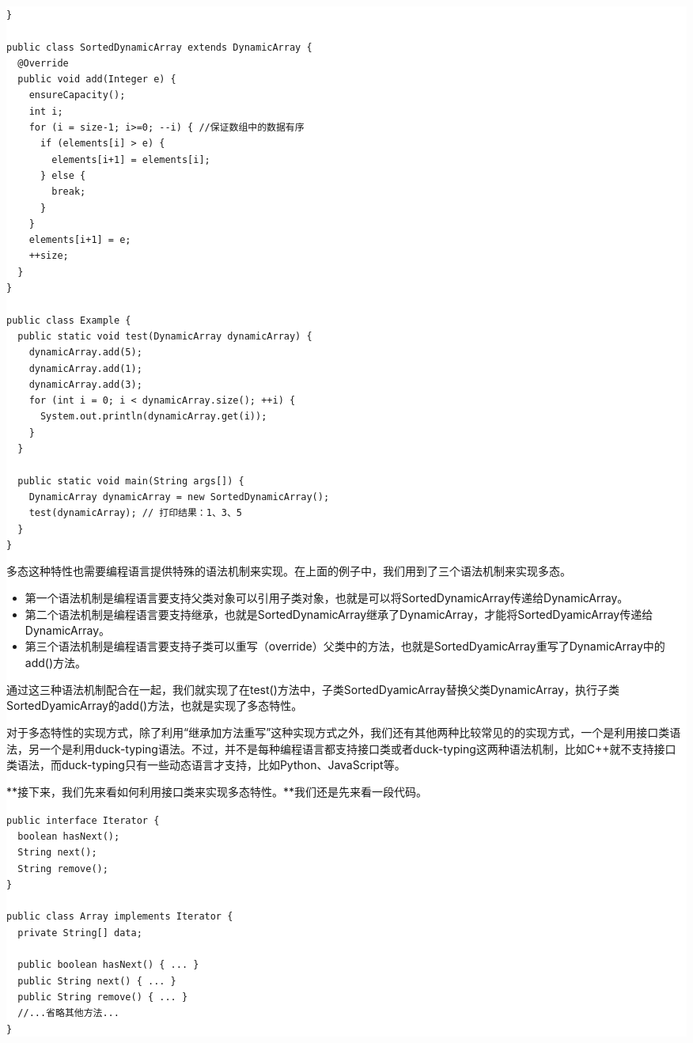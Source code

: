 ```
}

public class SortedDynamicArray extends DynamicArray {
  @Override
  public void add(Integer e) {
    ensureCapacity();
    int i;
    for (i = size-1; i>=0; --i) { //保证数组中的数据有序
      if (elements[i] > e) {
        elements[i+1] = elements[i];
      } else {
        break;
      }
    }
    elements[i+1] = e;
    ++size;
  }
}

public class Example {
  public static void test(DynamicArray dynamicArray) {
    dynamicArray.add(5);
    dynamicArray.add(1);
    dynamicArray.add(3);
    for (int i = 0; i < dynamicArray.size(); ++i) {
      System.out.println(dynamicArray.get(i));
    }
  }
  
  public static void main(String args[]) {
    DynamicArray dynamicArray = new SortedDynamicArray();
    test(dynamicArray); // 打印结果：1、3、5
  }
}
```

多态这种特性也需要编程语言提供特殊的语法机制来实现。在上面的例子中，我们用到了三个语法机制来实现多态。

- 第一个语法机制是编程语言要支持父类对象可以引用子类对象，也就是可以将SortedDynamicArray传递给DynamicArray。
- 第二个语法机制是编程语言要支持继承，也就是SortedDynamicArray继承了DynamicArray，才能将SortedDyamicArray传递给DynamicArray。
- 第三个语法机制是编程语言要支持子类可以重写（override）父类中的方法，也就是SortedDyamicArray重写了DynamicArray中的add()方法。

通过这三种语法机制配合在一起，我们就实现了在test()方法中，子类SortedDyamicArray替换父类DynamicArray，执行子类SortedDyamicArray的add()方法，也就是实现了多态特性。

对于多态特性的实现方式，除了利用“继承加方法重写”这种实现方式之外，我们还有其他两种比较常见的的实现方式，一个是利用接口类语法，另一个是利用duck-typing语法。不过，并不是每种编程语言都支持接口类或者duck-typing这两种语法机制，比如C++就不支持接口类语法，而duck-typing只有一些动态语言才支持，比如Python、JavaScript等。

**接下来，我们先来看如何利用接口类来实现多态特性。**我们还是先来看一段代码。

```
public interface Iterator {
  boolean hasNext();
  String next();
  String remove();
}

public class Array implements Iterator {
  private String[] data;
  
  public boolean hasNext() { ... }
  public String next() { ... }
  public String remove() { ... }
  //...省略其他方法...
}

```